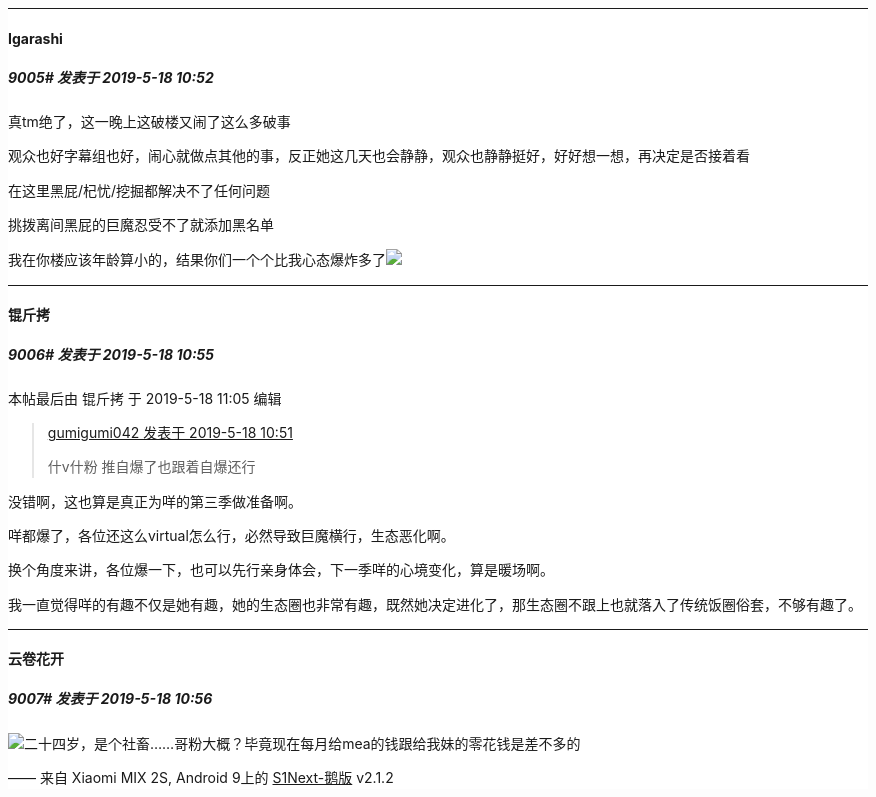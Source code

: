 
-----

####  Igarashi  
##### 9005#       发表于 2019-5-18 10:52




真tm绝了，这一晚上这破楼又闹了这么多破事

观众也好字幕组也好，闹心就做点其他的事，反正她这几天也会静静，观众也静静挺好，好好想一想，再决定是否接着看

在这里黑屁/杞忧/挖掘都解决不了任何问题

挑拨离间黑屁的巨魔忍受不了就添加黑名单

我在你楼应该年龄算小的，结果你们一个个比我心态爆炸多了<img src="https://static.saraba1st.com/image/smiley/face2017/002.png" referrerpolicy="no-referrer">







-----

####  锟斤拷  
##### 9006#       发表于 2019-5-18 10:55



 本帖最后由 锟斤拷 于 2019-5-18 11:05 编辑 
<blockquote><a href="httphttps://bbs.saraba1st.com/2b/forum.php?mod=redirect&amp;goto=findpost&amp;pid=43746145&amp;ptid=1829754" target="_blank">gumigumi042 发表于 2019-5-18 10:51</a>

什v什粉 推自爆了也跟着自爆还行</blockquote>
没错啊，这也算是真正为咩的第三季做准备啊。

咩都爆了，各位还这么virtual怎么行，必然导致巨魔横行，生态恶化啊。

换个角度来讲，各位爆一下，也可以先行亲身体会，下一季咩的心境变化，算是暖场啊。



我一直觉得咩的有趣不仅是她有趣，她的生态圈也非常有趣，既然她决定进化了，那生态圈不跟上也就落入了传统饭圈俗套，不够有趣了。







-----

####  云卷花开  
##### 9007#       发表于 2019-5-18 10:56



<img src="https://static.saraba1st.com/image/smiley/face2017/068.png" referrerpolicy="no-referrer">二十四岁，是个社畜……哥粉大概？毕竟现在每月给mea的钱跟给我妹的零花钱是差不多的

—— 来自 Xiaomi MIX 2S, Android 9上的 [S1Next-鹅版](https://github.com/ykrank/S1-Next/releases) v2.1.2


